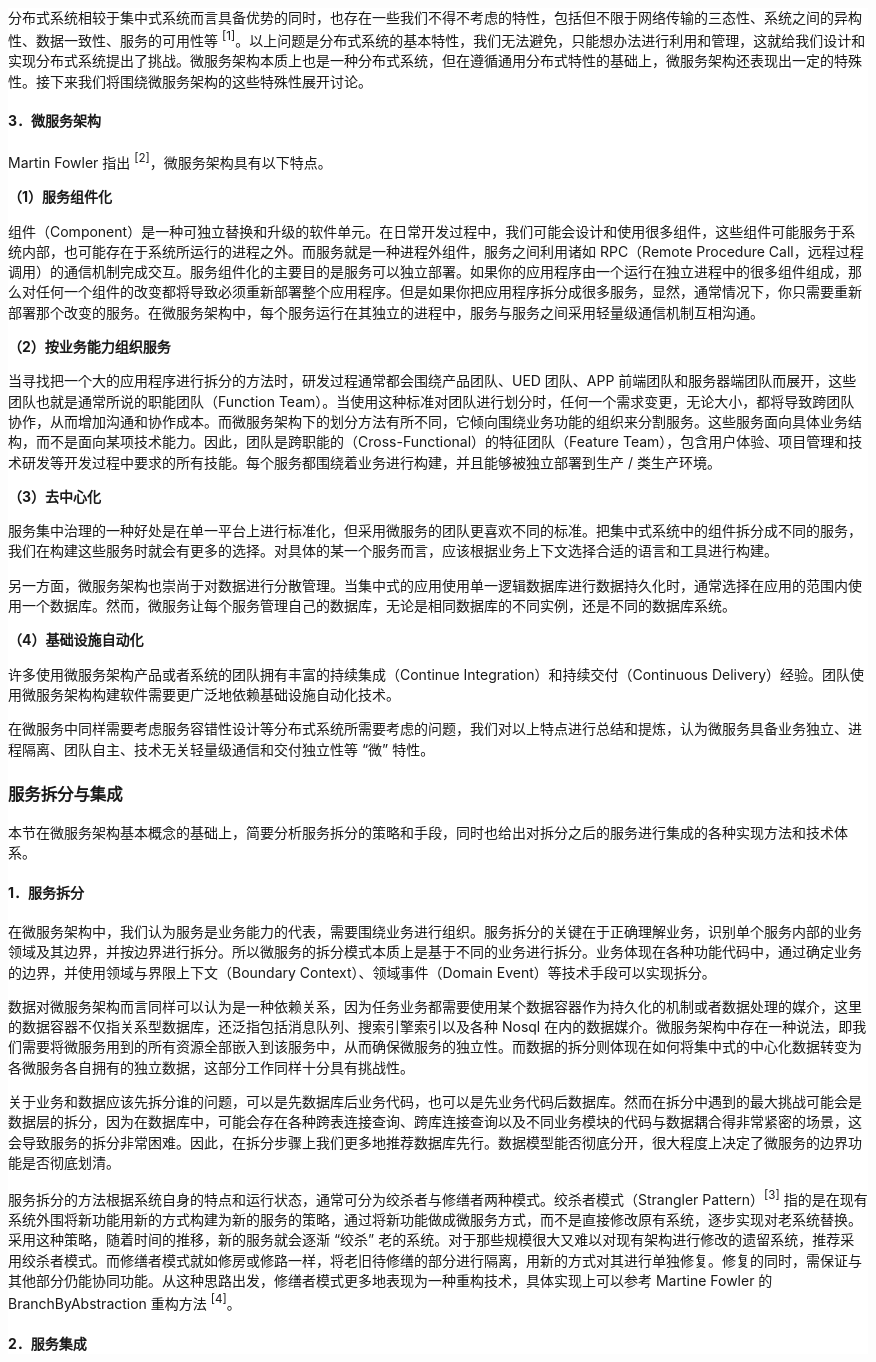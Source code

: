 分布式系统相较于集中式系统而言具备优势的同时，也存在一些我们不得不考虑的特性，包括但不限于网络传输的三态性、系统之间的异构性、数据一致性、服务的可用性等 <sup>[1]</sup>。以上问题是分布式系统的基本特性，我们无法避免，只能想办法进行利用和管理，这就给我们设计和实现分布式系统提出了挑战。微服务架构本质上也是一种分布式系统，但在遵循通用分布式特性的基础上，微服务架构还表现出一定的特殊性。接下来我们将围绕微服务架构的这些特殊性展开讨论。

#### 3．微服务架构

Martin Fowler 指出 <sup>[2]</sup>，微服务架构具有以下特点。

**（1）服务组件化**

组件（Component）是一种可独立替换和升级的软件单元。在日常开发过程中，我们可能会设计和使用很多组件，这些组件可能服务于系统内部，也可能存在于系统所运行的进程之外。而服务就是一种进程外组件，服务之间利用诸如 RPC（Remote Procedure Call，远程过程调用）的通信机制完成交互。服务组件化的主要目的是服务可以独立部署。如果你的应用程序由一个运行在独立进程中的很多组件组成，那么对任何一个组件的改变都将导致必须重新部署整个应用程序。但是如果你把应用程序拆分成很多服务，显然，通常情况下，你只需要重新部署那个改变的服务。在微服务架构中，每个服务运行在其独立的进程中，服务与服务之间采用轻量级通信机制互相沟通。

**（2）按业务能力组织服务**

当寻找把一个大的应用程序进行拆分的方法时，研发过程通常都会围绕产品团队、UED 团队、APP 前端团队和服务器端团队而展开，这些团队也就是通常所说的职能团队（Function Team）。当使用这种标准对团队进行划分时，任何一个需求变更，无论大小，都将导致跨团队协作，从而增加沟通和协作成本。而微服务架构下的划分方法有所不同，它倾向围绕业务功能的组织来分割服务。这些服务面向具体业务结构，而不是面向某项技术能力。因此，团队是跨职能的（Cross-Functional）的特征团队（Feature Team），包含用户体验、项目管理和技术研发等开发过程中要求的所有技能。每个服务都围绕着业务进行构建，并且能够被独立部署到生产 / 类生产环境。

**（3）去中心化**

服务集中治理的一种好处是在单一平台上进行标准化，但采用微服务的团队更喜欢不同的标准。把集中式系统中的组件拆分成不同的服务，我们在构建这些服务时就会有更多的选择。对具体的某一个服务而言，应该根据业务上下文选择合适的语言和工具进行构建。

另一方面，微服务架构也崇尚于对数据进行分散管理。当集中式的应用使用单一逻辑数据库进行数据持久化时，通常选择在应用的范围内使用一个数据库。然而，微服务让每个服务管理自己的数据库，无论是相同数据库的不同实例，还是不同的数据库系统。

**（4）基础设施自动化**

许多使用微服务架构产品或者系统的团队拥有丰富的持续集成（Continue Integration）和持续交付（Continuous Delivery）经验。团队使用微服务架构构建软件需要更广泛地依赖基础设施自动化技术。

在微服务中同样需要考虑服务容错性设计等分布式系统所需要考虑的问题，我们对以上特点进行总结和提炼，认为微服务具备业务独立、进程隔离、团队自主、技术无关轻量级通信和交付独立性等 “微” 特性。

### **服务拆分与集成**

本节在微服务架构基本概念的基础上，简要分析服务拆分的策略和手段，同时也给出对拆分之后的服务进行集成的各种实现方法和技术体系。

#### 1．服务拆分

在微服务架构中，我们认为服务是业务能力的代表，需要围绕业务进行组织。服务拆分的关键在于正确理解业务，识别单个服务内部的业务领域及其边界，并按边界进行拆分。所以微服务的拆分模式本质上是基于不同的业务进行拆分。业务体现在各种功能代码中，通过确定业务的边界，并使用领域与界限上下文（Boundary Context）、领域事件（Domain Event）等技术手段可以实现拆分。

数据对微服务架构而言同样可以认为是一种依赖关系，因为任务业务都需要使用某个数据容器作为持久化的机制或者数据处理的媒介，这里的数据容器不仅指关系型数据库，还泛指包括消息队列、搜索引擎索引以及各种 Nosql 在内的数据媒介。微服务架构中存在一种说法，即我们需要将微服务用到的所有资源全部嵌入到该服务中，从而确保微服务的独立性。而数据的拆分则体现在如何将集中式的中心化数据转变为各微服务各自拥有的独立数据，这部分工作同样十分具有挑战性。

关于业务和数据应该先拆分谁的问题，可以是先数据库后业务代码，也可以是先业务代码后数据库。然而在拆分中遇到的最大挑战可能会是数据层的拆分，因为在数据库中，可能会存在各种跨表连接查询、跨库连接查询以及不同业务模块的代码与数据耦合得非常紧密的场景，这会导致服务的拆分非常困难。因此，在拆分步骤上我们更多地推荐数据库先行。数据模型能否彻底分开，很大程度上决定了微服务的边界功能是否彻底划清。

服务拆分的方法根据系统自身的特点和运行状态，通常可分为绞杀者与修缮者两种模式。绞杀者模式（Strangler Pattern）<sup>[3]</sup> 指的是在现有系统外围将新功能用新的方式构建为新的服务的策略，通过将新功能做成微服务方式，而不是直接修改原有系统，逐步实现对老系统替换。采用这种策略，随着时间的推移，新的服务就会逐渐 “绞杀” 老的系统。对于那些规模很大又难以对现有架构进行修改的遗留系统，推荐采用绞杀者模式。而修缮者模式就如修房或修路一样，将老旧待修缮的部分进行隔离，用新的方式对其进行单独修复。修复的同时，需保证与其他部分仍能协同功能。从这种思路出发，修缮者模式更多地表现为一种重构技术，具体实现上可以参考 Martine Fowler 的 BranchByAbstraction 重构方法 <sup>[4]</sup>。

#### 2．服务集成
